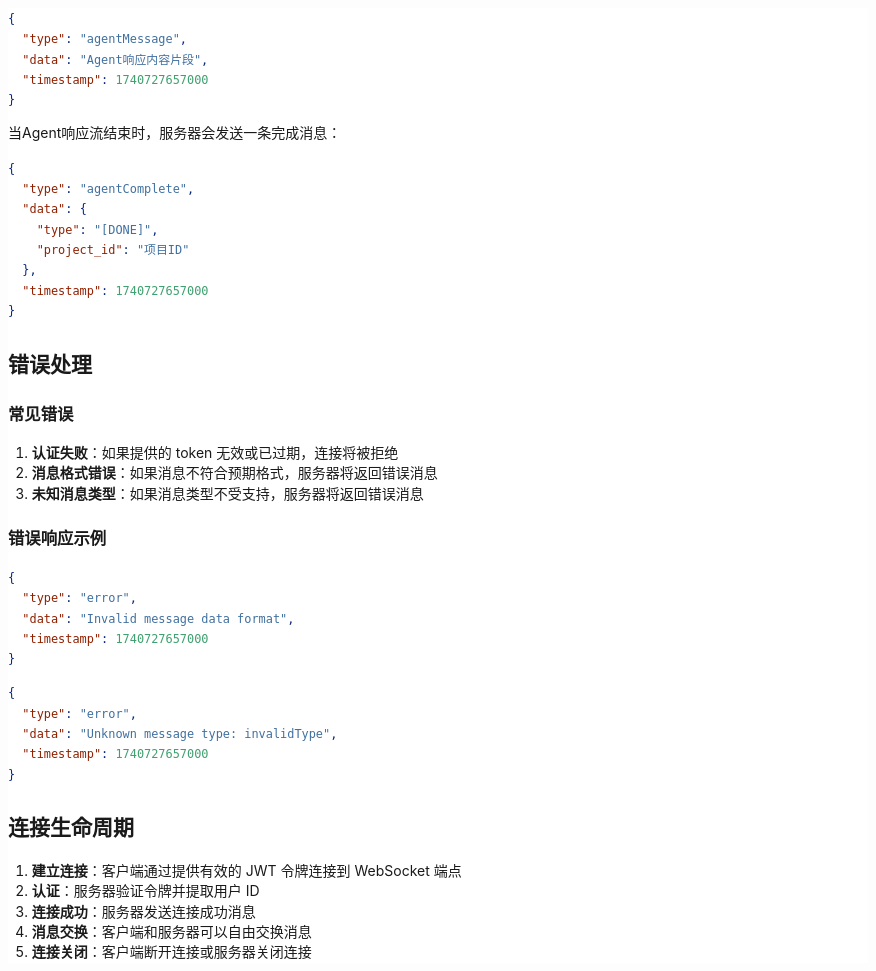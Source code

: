 ```json
{
  "type": "agentMessage",
  "data": "Agent响应内容片段",
  "timestamp": 1740727657000
}
```

当Agent响应流结束时，服务器会发送一条完成消息：

```json
{
  "type": "agentComplete",
  "data": {
    "type": "[DONE]",
    "project_id": "项目ID"
  },
  "timestamp": 1740727657000
}
```

## 错误处理

### 常见错误

1. **认证失败**：如果提供的 token 无效或已过期，连接将被拒绝
2. **消息格式错误**：如果消息不符合预期格式，服务器将返回错误消息
3. **未知消息类型**：如果消息类型不受支持，服务器将返回错误消息

### 错误响应示例

```json
{
  "type": "error",
  "data": "Invalid message data format",
  "timestamp": 1740727657000
}
```

```json
{
  "type": "error",
  "data": "Unknown message type: invalidType",
  "timestamp": 1740727657000
}
```

## 连接生命周期

1. **建立连接**：客户端通过提供有效的 JWT 令牌连接到 WebSocket 端点
2. **认证**：服务器验证令牌并提取用户 ID
3. **连接成功**：服务器发送连接成功消息
4. **消息交换**：客户端和服务器可以自由交换消息
5. **连接关闭**：客户端断开连接或服务器关闭连接
